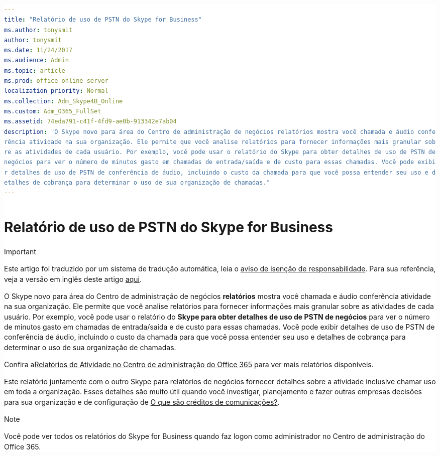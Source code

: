 ```yaml
---
title: "Relatório de uso de PSTN do Skype for Business"
ms.author: tonysmit
author: tonysmit
ms.date: 11/24/2017
ms.audience: Admin
ms.topic: article
ms.prod: office-online-server
localization_priority: Normal
ms.collection: Adm_Skype4B_Online
ms.custom: Adm_O365_FullSet
ms.assetid: 74eda791-c41f-4fd9-ae0b-913342e7ab04
description: "O Skype novo para área do Centro de administração de negócios relatórios mostra você chamada e áudio conferência atividade na sua organização. Ele permite que você analise relatórios para fornecer informações mais granular sobre as atividades de cada usuário. Por exemplo, você pode usar o relatório do Skype para obter detalhes de uso de PSTN de negócios para ver o número de minutos gasto em chamadas de entrada/saída e de custo para essas chamadas. Você pode exibir detalhes de uso de PSTN de conferência de áudio, incluindo o custo da chamada para que você possa entender seu uso e detalhes de cobrança para determinar o uso de sua organização de chamadas."
---
```


# Relatório de uso de PSTN do Skype for Business

> [!IMPORTANT]
> Este artigo foi traduzido por um sistema de tradução automática, leia o [aviso de isenção de responsabilidade](74eda791-c41f-4fd9-ae0b-913342e7ab04.md#MT_Footer). Para sua referência, veja a versão em inglês deste artigo [aqui](https://support.office.com/en-us/article/74eda791-c41f-4fd9-ae0b-913342e7ab04). 
  
O Skype novo para área do Centro de administração de negócios **relatórios** mostra você chamada e áudio conferência atividade na sua organização. Ele permite que você analise relatórios para fornecer informações mais granular sobre as atividades de cada usuário. Por exemplo, você pode usar o relatório do **Skype para obter detalhes de uso de PSTN de negócios** para ver o número de minutos gasto em chamadas de entrada/saída e de custo para essas chamadas. Você pode exibir detalhes de uso de PSTN de conferência de áudio, incluindo o custo da chamada para que você possa entender seu uso e detalhes de cobrança para determinar o uso de sua organização de chamadas.
  
 Confira a[Relatórios de Atividade no Centro de administração do Office 365](https://support.office.com/article/0d6dfb17-8582-4172-a9a9-aed798150263) para ver mais relatórios disponíveis.
  
Este relatório juntamente com o outro Skype para relatórios de negócios fornecer detalhes sobre a atividade inclusive chamar uso em toda a organização. Esses detalhes são muito útil quando você investigar, planejamento e fazer outras empresas decisões para sua organização e de configuração de [O que são créditos de comunicações?](../skype-for-business-and-microsoft-teams-add-on-licensing/what-are-communications-credits.md).
  
> [!NOTE]
> Você pode ver todos os relatórios do Skype for Business quando faz logon como administrador no Centro de administração do Office 365. 
  